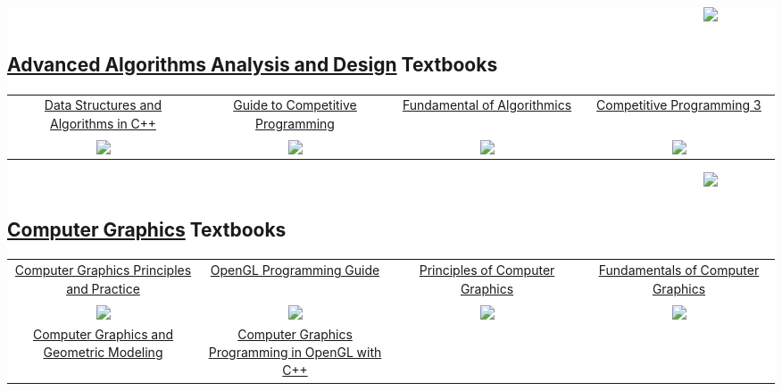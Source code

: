 <a href="/Computer-Science/Advanced-Algorithms-Analysis-and-Design/README.md"><img align="right" width="80" src="https://github.com/cs-MohamedAyman/cs-MohamedAyman/blob/main/repos-logos/algorithms-analysis.png"></img></a>
<br>

## [Advanced Algorithms Analysis and Design](/Computer-Science/Advanced-Algorithms-Analysis-and-Design/README.md) Textbooks

<table>
    <tbody>
        <tr>
<td align="center" width="25%"><a href="/Computer-Science/Advanced-Algorithms-Analysis-and-Design/README.md">Data Structures and Algorithms in C++</a></td>
<td align="center" width="25%"><a href="/Computer-Science/Advanced-Algorithms-Analysis-and-Design/README.md">Guide to Competitive Programming</a></td>
<td align="center" width="25%"><a href="/Computer-Science/Advanced-Algorithms-Analysis-and-Design/README.md">Fundamental of Algorithmics</a></td>
<td align="center" width="25%"><a href="/Computer-Science/Advanced-Algorithms-Analysis-and-Design/README.md">Competitive Programming 3</a></td>
        </tr>
        <tr>
<td align="center"><a href="/Computer-Science/Advanced-Algorithms-Analysis-and-Design/README.md"><img align="center" width="90%" src="/logos/Data-Structures-and-Algorithms-in-Cpp-2.png"></img></a></td>
<td align="center"><a href="/Computer-Science/Advanced-Algorithms-Analysis-and-Design/README.md"><img align="center" width="90%" src="/logos/Guide-to-Competitive-Programming.png"></img></a></td>
<td align="center"><a href="/Computer-Science/Advanced-Algorithms-Analysis-and-Design/README.md"><img align="center" width="90%" src="/logos/Fundamental-of-Algorithmics.png"></img></a></td>
<td align="center"><a href="/Computer-Science/Advanced-Algorithms-Analysis-and-Design/README.md"><img align="center" width="90%" src="/logos/Competitive-Programming-3.png"></img></a></td>
        </tr>
    </tbody>
</table>

<a href="/Computer-Science/Computer-Graphics/README.md"><img align="right" width="80" src="https://github.com/cs-MohamedAyman/cs-MohamedAyman/blob/main/repos-logos/computer-graphics.png"></img></a>
<br>

## [Computer Graphics](/Computer-Science/Computer-Graphics/README.md) Textbooks

<table>
    <tbody>
        <tr>
<td align="center" width="25%"><a href="/Computer-Science/Computer-Graphics/README.md">Computer Graphics Principles and Practice</a></td>
<td align="center" width="25%"><a href="/Computer-Science/Computer-Graphics/README.md">OpenGL Programming Guide</a></td>
<td align="center" width="25%"><a href="/Computer-Science/Computer-Graphics/README.md">Principles of Computer Graphics</a></td>
<td align="center" width="25%"><a href="/Computer-Science/Computer-Graphics/README.md">Fundamentals of Computer Graphics</a></td>
        </tr>
        <tr>
<td align="center"><a href="/Computer-Science/Computer-Graphics/README.md"><img align="center" width="90%" src="/logos/Computer-Graphics-Principles-and-Practice.png"></img></a></td>
<td align="center"><a href="/Computer-Science/Computer-Graphics/README.md"><img align="center" width="90%" src="/logos/OpenGL-Programming-Guide.png"></img></a></td>
<td align="center"><a href="/Computer-Science/Computer-Graphics/README.md"><img align="center" width="90%" src="/logos/Principles-of-Computer-Graphics.png"></img></a></td>
<td align="center"><a href="/Computer-Science/Computer-Graphics/README.md"><img align="center" width="90%" src="/logos/Fundamentals-of-Computer-Graphics.png"></img></a></td>
        </tr>
        <tr>
<td align="center" width="25%"><a href="/Computer-Science/Computer-Graphics/README.md">Computer Graphics and Geometric Modeling</a></td>
<td align="center" width="25%"><a href="/Computer-Science/Computer-Graphics/README.md">Computer Graphics Programming in OpenGL with C++</a></td>